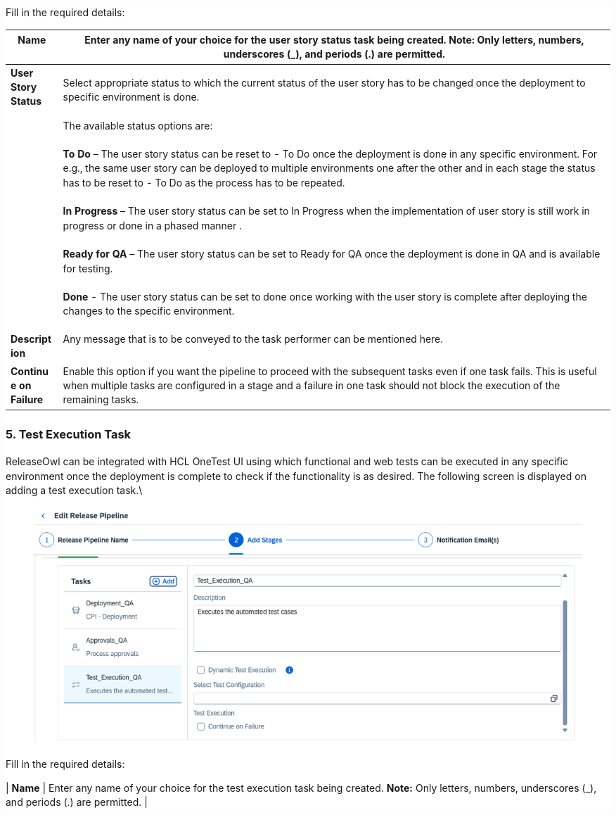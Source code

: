 Fill in the required details:

| **Name**                | Enter any name of your choice for the user story status task being created. **Note:** Only letters, numbers, underscores (\_), and periods (.) are permitted.                                                                                                                                                                                                                                                                                                                                                                                                                                                                                                                                                                                                                                                                                                                                                                                                                                                                                        |
| ----------------------- | ---------------------------------------------------------------------------------------------------------------------------------------------------------------------------------------------------------------------------------------------------------------------------------------------------------------------------------------------------------------------------------------------------------------------------------------------------------------------------------------------------------------------------------------------------------------------------------------------------------------------------------------------------------------------------------------------------------------------------------------------------------------------------------------------------------------------------------------------------------------------------------------------------------------------------------------------------------------------------------------------------------------------------------------------------- |
| **User Story Status**   | <p>Select appropriate status to which the current status of the user story has to be changed once the deployment to specific environment is done.<br><br>The available status options are:<br><br><strong>To Do</strong> – The user story status can be reset to - To Do once the deployment is done in any specific environment. For e.g., the same user story can be deployed to multiple environments one after the other and in each stage the status has to be reset to - To Do as the process has to be repeated.<br><br><strong>In Progress</strong> – The user story status can be set to In Progress when the implementation of user story is still work in progress or done in a phased manner .<br><br><strong>Ready for QA</strong> – The user story status can be set to Ready for QA once the deployment is done in QA and is available for testing.<br><br><strong>Done</strong> - The user story status can be set to done once working with the user story is complete after deploying the changes to the specific environment.</p> |
| **Description**         | Any message that is to be conveyed to the task performer can be mentioned here.                                                                                                                                                                                                                                                                                                                                                                                                                                                                                                                                                                                                                                                                                                                                                                                                                                                                                                                                                                      |
| **Continue on Failure** | Enable this option if you want the pipeline to proceed with the subsequent tasks even if one task fails. This is useful when multiple tasks are configured in a stage and a failure in one task should not block the execution of the remaining tasks.                                                                                                                                                                                                                                                                                                                                                                                                                                                                                                                                                                                                                                                                                                                                                                                               |

### 5. Test Execution Task&#x20;

ReleaseOwl can be integrated with HCL OneTest UI using which functional and web tests can be executed in any specific environment once the deployment is complete to check if the functionality is as desired. The following screen is displayed on adding a test execution task.\


<figure><img src="../../../.gitbook/assets/image (6) (1) (1) (1) (1) (1) (1) (1) (1) (1).png" alt=""><figcaption></figcaption></figure>

Fill in the required details:

| **Name**                      | Enter any name of your choice for the test execution task being created. **Note:** Only letters, numbers, underscores (\_), and periods (.) are permitted. |